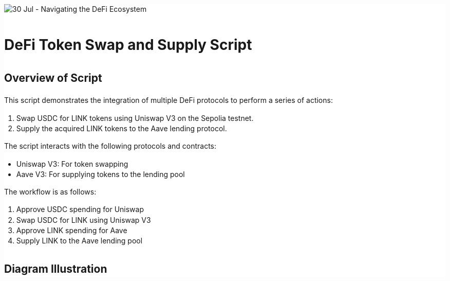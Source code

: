 <img width="900" alt="30 Jul - Navigating the DeFi Ecosystem" src="https://github.com/user-attachments/assets/f4166974-50f5-400f-b084-5b95428f48ed">

# DeFi Token Swap and Supply Script

## Overview of Script

This script demonstrates the integration of multiple DeFi protocols to perform a series of actions:

1. Swap USDC for LINK tokens using Uniswap V3 on the Sepolia testnet.
2. Supply the acquired LINK tokens to the Aave lending protocol.

The script interacts with the following protocols and contracts:

- Uniswap V3: For token swapping
- Aave V3: For supplying tokens to the lending pool

The workflow is as follows:

1. Approve USDC spending for Uniswap
2. Swap USDC for LINK using Uniswap V3
3. Approve LINK spending for Aave
4. Supply LINK to the Aave lending pool

## Diagram Illustration